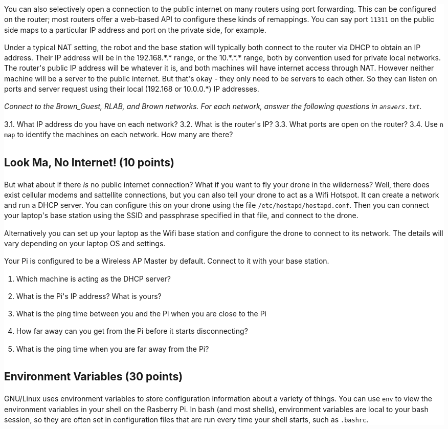   You can also selectively open a connection to the public internet on many
   routers using port forwarding. This can be configured on the router; most
   routers offer a web-based API to configure these kinds of remappings. You
   can say port `11311` on the public side maps to a particular IP address and
   port on the private side, for example.

   Under a typical NAT setting, the robot and the base station will typically both
   connect to the router via DHCP to obtain an IP address. Their IP address will
   be in the 192.168.\*.\* range, or the 10.\*.\*.\* range, both by convention
   used for private local networks. The router's public IP address will be
   whatever it is, and both machines will have internet access through NAT.
   However neither machine will be a server to the public internet. But that's
   okay - they only need to be servers to each other. So they can listen on ports
   and server request using their local (192.168 or 10.0.0.\*) IP addresses.

   *Connect to the Brown_Guest, RLAB, and Brown networks. For each network,
   answer the following questions in `answers.txt`.*

   3.1. What IP address do you have on each network?
   3.2. What is the router's IP? 
   3.3. What ports are open on the router? 
   3.4. Use `nmap` to identify the machines on each network. How many are
   there?

## Look Ma, No Internet! (10 points)

But what about if there *is* no public internet connection? What if you want to
fly your drone in the wilderness? Well, there does exist cellular modems and
sattellite connections, but you can also tell your drone to act as a Wifi
Hotspot. It can create a network and run a DHCP server. You can configure this
on your drone using the file `/etc/hostapd/hostapd.conf`. Then you can connect
your laptop's base station using the SSID and passphrase specified in that
file, and connect to the drone. 

Alternatively you can set up your laptop as the Wifi base station and configure
the drone to connect to its network. The details will vary depending on your
laptop OS and settings.

Your Pi is configured to be a Wireless AP Master by default. Connect to it with
your base station.

1. Which machine is acting as the DHCP server?

2. What is the Pi's IP address? What is yours?

3. What is the ping time between you and the Pi when you are close to the Pi

4. How far away can you get from the Pi before it starts disconnecting? 

5. What is the ping time when you are far away from the Pi?


## Environment Variables (30 points)

GNU/Linux uses environment variables to store configuration information about
a variety of things. You can use `env` to view the environment variables in
your shell on the Rasberry Pi. In bash (and most shells), environment variables
are local to your bash session, so they are often set in configuration files
that are run every time your shell starts, such as `.bashrc`. 
